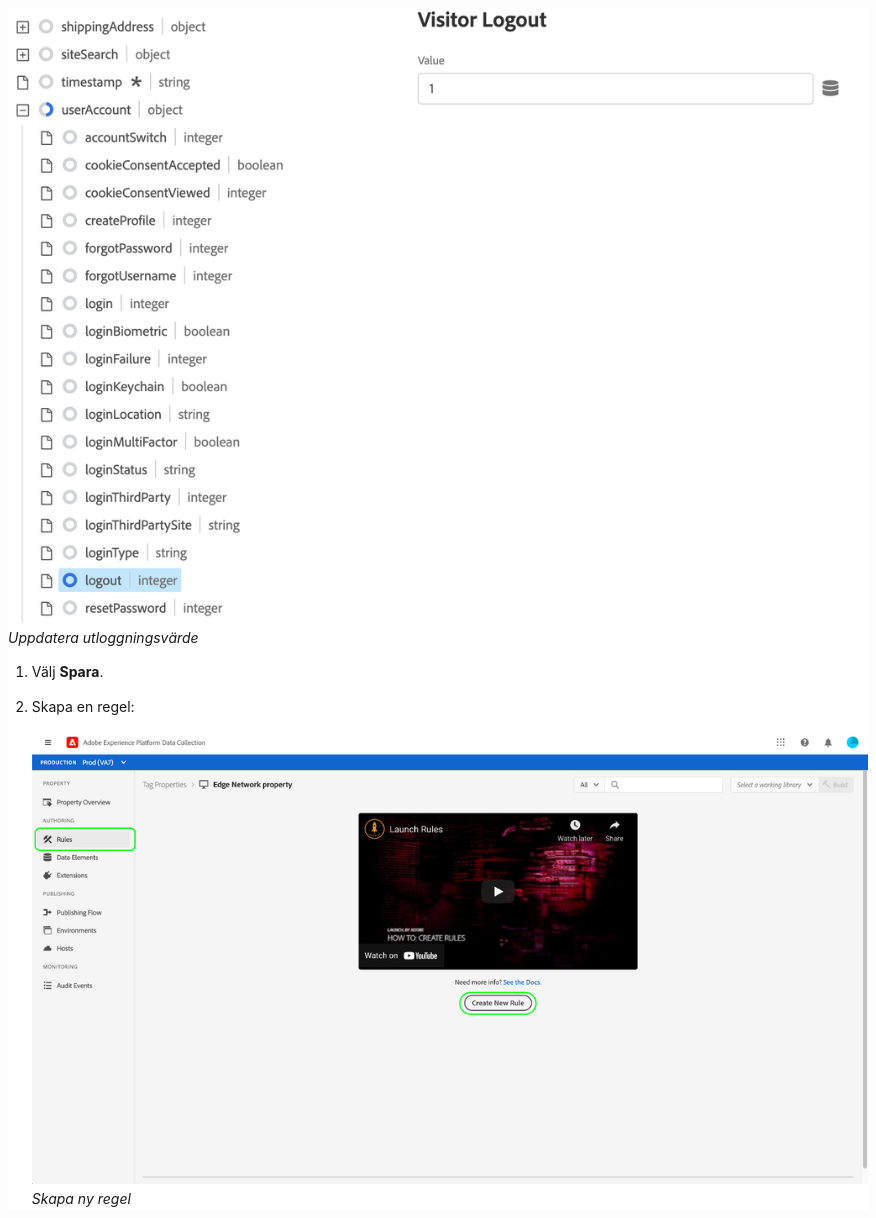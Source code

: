    ![Uppdatera utloggningsvärde](assets/signout-value.png)
   _Uppdatera utloggningsvärde_

1. Välj **Spara**.

1. Skapa en regel:

   ![Skapa ny regel](assets/create-new-rule.png)
   _Skapa ny regel_
